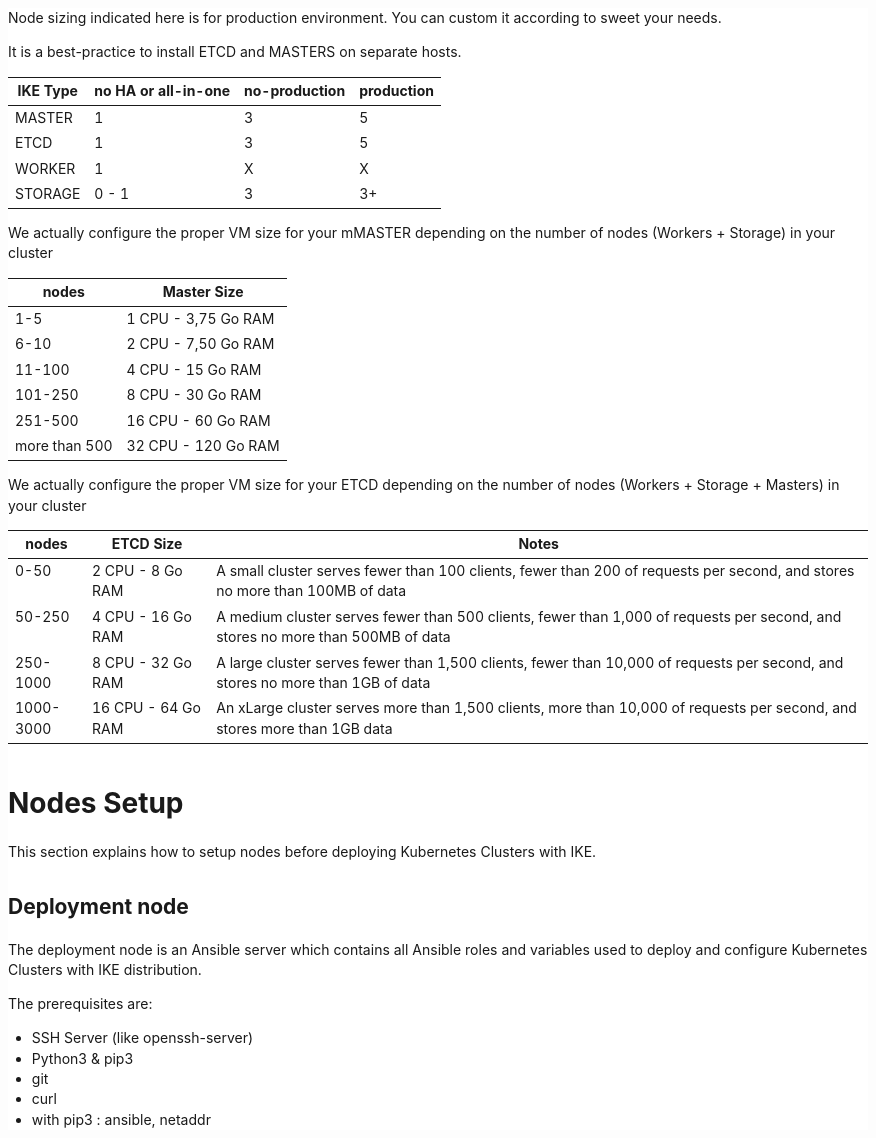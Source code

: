 Node sizing indicated here is for production environment. You can custom it according to sweet your needs.

It is a best-practice to install ETCD and MASTERS on separate hosts.

| IKE Type | no HA or all-in-one | no-production | production |
| --- | --- | --- | --- |
| MASTER | 1 | 3 | 5 |
| ETCD | 1 | 3 | 5 |
| WORKER | 1 | X | X |
| STORAGE | 0 - 1 | 3 | 3+ |

We actually configure the proper VM size for your mMASTER depending on the number of nodes (Workers + Storage) in your cluster

| nodes | Master Size |
| --- | --- |
| 1-5 | 1 CPU - 3,75 Go RAM |
| 6-10 | 2 CPU - 7,50 Go RAM |
| 11-100 | 4 CPU - 15 Go RAM |
| 101-250 | 8 CPU - 30 Go RAM |
| 251-500 | 16 CPU - 60 Go RAM |
| more than 500 | 32 CPU - 120 Go RAM |

We actually configure the proper VM size for your ETCD depending on the number of nodes (Workers + Storage + Masters) in your cluster

| nodes | ETCD Size | Notes |
| --- | --- | --- |
| 0-50 | 2 CPU - 8 Go RAM | A small cluster serves fewer than 100 clients, fewer than 200 of requests per second, and stores no more than 100MB of data |
| 50-250 | 4 CPU - 16 Go RAM | A medium cluster serves fewer than 500 clients, fewer than 1,000 of requests per second, and stores no more than 500MB of data |
| 250-1000 | 8 CPU - 32 Go RAM | A large cluster serves fewer than 1,500 clients, fewer than 10,000 of requests per second, and stores no more than 1GB of data |
| 1000-3000 | 16 CPU - 64 Go RAM | An xLarge cluster serves more than 1,500 clients, more than 10,000 of requests per second, and stores more than 1GB data |

# Nodes Setup

This section explains how to setup nodes before deploying Kubernetes Clusters with IKE.

## Deployment node

The deployment node is an Ansible server which contains all Ansible roles and variables used to deploy and configure Kubernetes Clusters with IKE distribution.

The prerequisites are:
- SSH Server (like openssh-server)
- Python3 & pip3
- git
- curl
- with pip3 : ansible, netaddr
